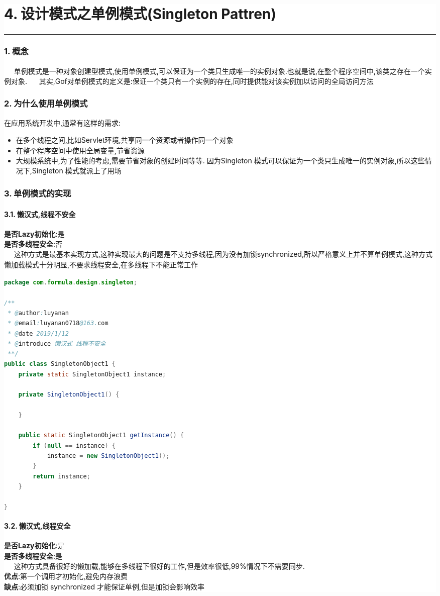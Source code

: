 # 4. 设计模式之单例模式(Singleton Pattren)

---


### 1. 概念
 &nbsp;&nbsp;&nbsp;&nbsp; 单例模式是一种对象创建型模式,使用单例模式,可以保证为一个类只生成唯一的实例对象.也就是说,在整个程序空间中,该类之存在一个实例对象.
 &nbsp;&nbsp;&nbsp;&nbsp; 其实,Gof对单例模式的定义是:保证一个类只有一个实例的存在,同时提供能对该实例加以访问的全局访问方法
 ### 2. 为什么使用单例模式
 在应用系统开发中,通常有这样的需求:
 - 在多个线程之间,比如Servlet环境,共享同一个资源或者操作同一个对象
 - 在整个程序空间中使用全局变量,节省资源
 - 大规模系统中,为了性能的考虑,需要节省对象的创建时间等等.
 因为Singleton 模式可以保证为一个类只生成唯一的实例对象,所以这些情况下,Singleton 模式就派上了用场
### 3. 单例模式的实现
#### 3.1. 懒汉式,线程不安全

**是否Lazy初始化**:是<br>
**是否多线程安全**:否<br>
&nbsp;&nbsp;&nbsp;&nbsp;
这种方式是最基本实现方式,这种实现最大的问题是不支持多线程,因为没有加锁synchronized,所以严格意义上并不算单例模式,这种方式懒加载模式十分明显,不要求线程安全,在多线程下不能正常工作
```java
package com.formula.design.singleton;

/**
 * @author:luyanan
 * @email:luyanan0718@163.com
 * @date 2019/1/12
 * @introduce 懒汉式 线程不安全
 **/
public class SingletonObject1 {
    private static SingletonObject1 instance;

    private SingletonObject1() {

    }

    public static SingletonObject1 getInstance() {
        if (null == instance) {
            instance = new SingletonObject1();
        }
        return instance;
    }

}

```
#### 3.2. 懒汉式,线程安全
**是否Lazy初始化**:是<br>
**是否多线程安全**:是<br>
&nbsp;&nbsp;&nbsp;&nbsp;
这种方式具备很好的懒加载,能够在多线程下很好的工作,但是效率很低,99%情况下不需要同步.<br>
**优点**:第一个调用才初始化,避免内存浪费<br>
**缺点**:必须加锁 synchronized 才能保证单例,但是加锁会影响效率
